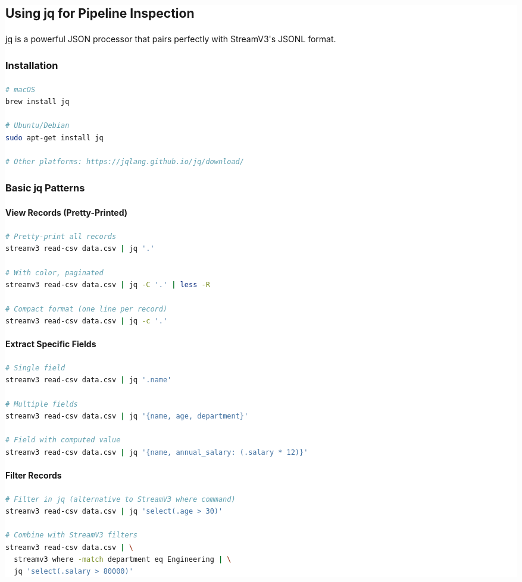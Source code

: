 
## Using jq for Pipeline Inspection

[jq](https://jqlang.github.io/jq/) is a powerful JSON processor that pairs perfectly with StreamV3's JSONL format.

### Installation

```bash
# macOS
brew install jq

# Ubuntu/Debian
sudo apt-get install jq

# Other platforms: https://jqlang.github.io/jq/download/
```

### Basic jq Patterns

#### View Records (Pretty-Printed)

```bash
# Pretty-print all records
streamv3 read-csv data.csv | jq '.'

# With color, paginated
streamv3 read-csv data.csv | jq -C '.' | less -R

# Compact format (one line per record)
streamv3 read-csv data.csv | jq -c '.'
```

#### Extract Specific Fields

```bash
# Single field
streamv3 read-csv data.csv | jq '.name'

# Multiple fields
streamv3 read-csv data.csv | jq '{name, age, department}'

# Field with computed value
streamv3 read-csv data.csv | jq '{name, annual_salary: (.salary * 12)}'
```

#### Filter Records

```bash
# Filter in jq (alternative to StreamV3 where command)
streamv3 read-csv data.csv | jq 'select(.age > 30)'

# Combine with StreamV3 filters
streamv3 read-csv data.csv | \
  streamv3 where -match department eq Engineering | \
  jq 'select(.salary > 80000)'
```
